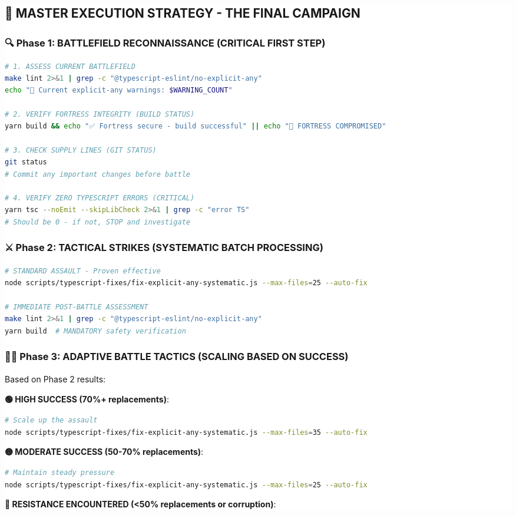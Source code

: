 ## 🎯 **MASTER EXECUTION STRATEGY - THE FINAL CAMPAIGN**

### **🔍 Phase 1: BATTLEFIELD RECONNAISSANCE** (CRITICAL FIRST STEP)

```bash
# 1. ASSESS CURRENT BATTLEFIELD
make lint 2>&1 | grep -c "@typescript-eslint/no-explicit-any"
echo "🎯 Current explicit-any warnings: $WARNING_COUNT"

# 2. VERIFY FORTRESS INTEGRITY (BUILD STATUS)
yarn build && echo "✅ Fortress secure - build successful" || echo "🚨 FORTRESS COMPROMISED"

# 3. CHECK SUPPLY LINES (GIT STATUS)
git status
# Commit any important changes before battle

# 4. VERIFY ZERO TYPESCRIPT ERRORS (CRITICAL)
yarn tsc --noEmit --skipLibCheck 2>&1 | grep -c "error TS"
# Should be 0 - if not, STOP and investigate
```

### **⚔️ Phase 2: TACTICAL STRIKES** (SYSTEMATIC BATCH PROCESSING)

```bash
# STANDARD ASSAULT - Proven effective
node scripts/typescript-fixes/fix-explicit-any-systematic.js --max-files=25 --auto-fix

# IMMEDIATE POST-BATTLE ASSESSMENT
make lint 2>&1 | grep -c "@typescript-eslint/no-explicit-any"
yarn build  # MANDATORY safety verification
```

### **🧙‍♂️ Phase 3: ADAPTIVE BATTLE TACTICS** (SCALING BASED ON SUCCESS)

Based on Phase 2 results:

**🟢 HIGH SUCCESS (70%+ replacements)**:

```bash
# Scale up the assault
node scripts/typescript-fixes/fix-explicit-any-systematic.js --max-files=35 --auto-fix
```

**🟡 MODERATE SUCCESS (50-70% replacements)**:

```bash
# Maintain steady pressure
node scripts/typescript-fixes/fix-explicit-any-systematic.js --max-files=25 --auto-fix
```

**🔴 RESISTANCE ENCOUNTERED (<50% replacements or corruption)**:
